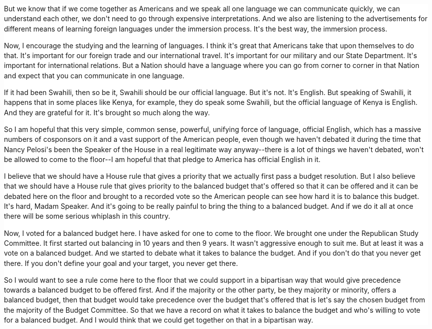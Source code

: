 But we know that if we come together as Americans and we speak all 
one language we can communicate quickly, we can understand each other, 
we don't need to go through expensive interpretations. And we also are 
listening to the advertisements for different means of learning foreign 
languages under the immersion process. It's the best way, the immersion 
process.

Now, I encourage the studying and the learning of languages. I think 
it's great that Americans take that upon themselves to do that. It's 
important for our foreign trade and our international travel. It's 
important for our military and our State Department. It's important for 
international relations. But a Nation should have a language where you 
can go from corner to corner in that Nation and expect that you can 
communicate in one language.

If it had been Swahili, then so be it, Swahili should be our official 
language. But it's not. It's English. But speaking of Swahili, it 
happens that in some places like Kenya, for example, they do speak some 
Swahili, but the official language of Kenya is English. And they are 
grateful for it. It's brought so much along the way.

So I am hopeful that this very simple, common sense, powerful, 
unifying force of language, official English, which has a massive 
numbers of cosponsors on it and a vast support of the American people, 
even though we haven't debated it during the time that Nancy Pelosi's 
been the Speaker of the House in a real legitimate way anyway--there is 
a lot of things we haven't debated, won't be allowed to come to the 
floor--I am hopeful that that pledge to America has official English in 
it.


I believe that we should have a House rule that gives a priority that 
we actually first pass a budget resolution. But I also believe that we 
should have a House rule that gives priority to the balanced budget 
that's offered so that it can be offered and it can be debated here on 
the floor and brought to a recorded vote so the American people can see 
how hard it is to balance this budget. It's hard, Madam Speaker. And 
it's going to be really painful to bring the thing to a balanced 
budget. And if we do it all at once there will be some serious whiplash 
in this country.

Now, I voted for a balanced budget here. I have asked for one to come 
to the floor. We brought one under the Republican Study Committee. It 
first started out balancing in 10 years and then 9 years. It wasn't 
aggressive enough to suit me. But at least it was a vote on a balanced 
budget. And we started to debate what it takes to balance the budget. 
And if you don't do that you never get there. If you don't define your 
goal and your target, you never get there.

So I would want to see a rule come here to the floor that we could 
support in a bipartisan way that would give precedence towards a 
balanced budget to be offered first. And if the majority or the other 
party, be they majority or minority, offers a balanced budget, then 
that budget would take precedence over the budget that's offered that 
is let's say the chosen budget from the majority of the Budget 
Committee. So that we have a record on what it takes to balance the 
budget and who's willing to vote for a balanced budget. And I would 
think that we could get together on that in a bipartisan way.
